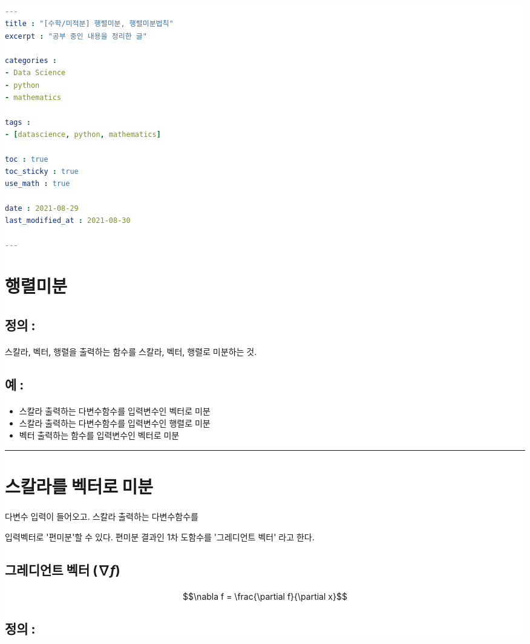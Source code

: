 ```yaml
---
title : "[수학/미적분] 행렬미분, 행렬미분법칙"
excerpt : "공부 중인 내용을 정리한 글"

categories : 
- Data Science
- python
- mathematics

tags : 
- [datascience, python, mathematics]

toc : true 
toc_sticky : true 
use_math : true

date : 2021-08-29
last_modified_at : 2021-08-30

---
```


# 행렬미분 

## 정의 : 

스칼라, 벡터, 행렬을 출력하는 함수를 스칼라, 벡터, 행렬로 미분하는 것. 

## 예 : 

- 스칼라 출력하는 다변수함수를 입력변수인 벡터로 미분 
- 스칼라 출력하는 다변수함수를 입력변수인 행렬로 미분 
- 벡터 출력하는 함수를 입력변수인 벡터로 미분 

---

# 스칼라를 벡터로 미분

다변수 입력이 들어오고. 스칼라 출력하는 다변수함수를 

입력벡터로 '편미분'할 수 있다. 편미분 결과인 1차 도함수를 '그레디언트 벡터' 라고 한다. 

## 그레디언트 벡터 $(\nabla{f})$

$$\nabla f = \frac{\partial f}{\partial x}$$

## 정의 : 
